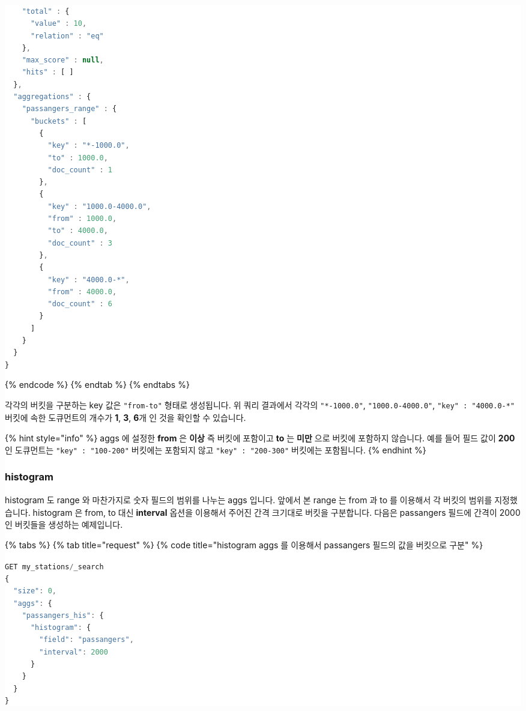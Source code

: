 ```javascript
    "total" : {
      "value" : 10,
      "relation" : "eq"
    },
    "max_score" : null,
    "hits" : [ ]
  },
  "aggregations" : {
    "passangers_range" : {
      "buckets" : [
        {
          "key" : "*-1000.0",
          "to" : 1000.0,
          "doc_count" : 1
        },
        {
          "key" : "1000.0-4000.0",
          "from" : 1000.0,
          "to" : 4000.0,
          "doc_count" : 3
        },
        {
          "key" : "4000.0-*",
          "from" : 4000.0,
          "doc_count" : 6
        }
      ]
    }
  }
}
```
{% endcode %}
{% endtab %}
{% endtabs %}

&#x20; 각각의 버킷을 구분하는 key 값은 `"from-to"` 형태로 생성됩니다. 위 쿼리 결과에서 각각의 `"*-1000.0"`, `"1000.0-4000.0"`, `"key" : "4000.0-*"` 버킷에 속한 도큐먼트의 개수가 **1**, **3**, **6**개 인 것을 확인할 수 있습니다.

{% hint style="info" %}
aggs 에 설정한 **from** 은 **이상** 즉 버킷에 포함이고 **to** 는 **미만** 으로 버킷에 포함하지 않습니다. 예를 들어 필드 값이 **200** 인 도큐먼트는 `"key" : "100-200"` 버킷에는 포함되지 않고 `"key" : "200-300"` 버킷에는 포함됩니다.
{% endhint %}

### histogram

&#x20; histogram 도 range 와 마찬가지로 숫자 필드의 범위를 나누는 aggs 입니다. 앞에서 본 range 는 from 과 to 를 이용해서 각 버킷의 범위를 지정했습니다. histogram 은 from, to 대신 **interval** 옵션을 이용해서 주어진 간격 크기대로 버킷을 구분합니다. 다음은 passangers 필드에 간격이 2000인 버킷들을 생성하는 예제입니다.

{% tabs %}
{% tab title="request" %}
{% code title="histogram aggs 를 이용해서 passangers 필드의 값을 버킷으로 구분" %}
```javascript
GET my_stations/_search
{
  "size": 0,
  "aggs": {
    "passangers_his": {
      "histogram": {
        "field": "passangers",
        "interval": 2000
      }
    }
  }
}
```